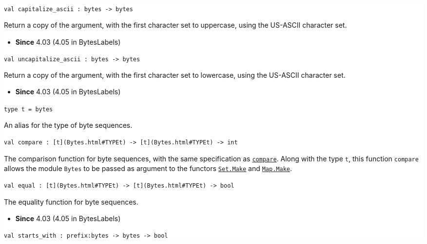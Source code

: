 

```
val capitalize_ascii : bytes -> bytes
```


Return a copy of the argument, with the first character set to uppercase,
 using the US-ASCII character set.



* **Since** 4.03 (4.05 in BytesLabels)



```
val uncapitalize_ascii : bytes -> bytes
```


Return a copy of the argument, with the first character set to lowercase,
 using the US-ASCII character set.



* **Since** 4.03 (4.05 in BytesLabels)



```
type t = bytes 
```


An alias for the type of byte sequences.




```
val compare : [t](Bytes.html#TYPEt) -> [t](Bytes.html#TYPEt) -> int
```


The comparison function for byte sequences, with the same
 specification as [`compare`](Stdlib.html#VALcompare). Along with the type `t`,
 this function `compare` allows the module `Bytes` to be passed as
 argument to the functors [`Set.Make`](Set.Make.html) and [`Map.Make`](Map.Make.html).




```
val equal : [t](Bytes.html#TYPEt) -> [t](Bytes.html#TYPEt) -> bool
```


The equality function for byte sequences.



* **Since** 4.03 (4.05 in BytesLabels)



```
val starts_with : prefix:bytes -> bytes -> bool
```

